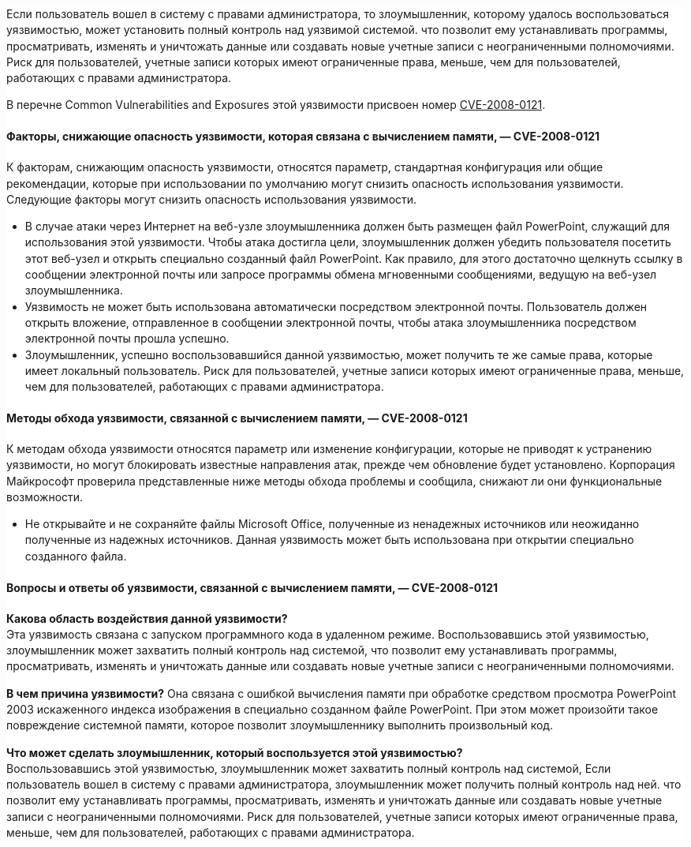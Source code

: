 Если пользователь вошел в систему с правами администратора, то злоумышленник, которому удалось воспользоваться уязвимостью, может установить полный контроль над уязвимой системой. что позволит ему устанавливать программы, просматривать, изменять и уничтожать данные или создавать новые учетные записи с неограниченными полномочиями. Риск для пользователей, учетные записи которых имеют ограниченные права, меньше, чем для пользователей, работающих с правами администратора.
  
В перечне Common Vulnerabilities and Exposures этой уязвимости присвоен номер [CVE-2008-0121](http://www.cve.mitre.org/cgi-bin/cvename.cgi?name=cve-2008-0121).
  
#### Факторы, снижающие опасность уязвимости, которая связана с вычислением памяти, — CVE-2008-0121
  
К факторам, снижающим опасность уязвимости, относятся параметр, стандартная конфигурация или общие рекомендации, которые при использовании по умолчанию могут снизить опасность использования уязвимости. Следующие факторы могут снизить опасность использования уязвимости.
  
-   В случае атаки через Интернет на веб-узле злоумышленника должен быть размещен файл PowerPoint, служащий для использования этой уязвимости. Чтобы атака достигла цели, злоумышленник должен убедить пользователя посетить этот веб-узел и открыть специально созданный файл PowerPoint. Как правило, для этого достаточно щелкнуть ссылку в сообщении электронной почты или запросе программы обмена мгновенными сообщениями, ведущую на веб-узел злоумышленника.  
-   Уязвимость не может быть использована автоматически посредством электронной почты. Пользователь должен открыть вложение, отправленное в сообщении электронной почты, чтобы атака злоумышленника посредством электронной почты прошла успешно.  
-   Злоумышленник, успешно воспользовавшийся данной уязвимостью, может получить те же самые права, которые имеет локальный пользователь. Риск для пользователей, учетные записи которых имеют ограниченные права, меньше, чем для пользователей, работающих с правами администратора.
  
#### Методы обхода уязвимости, связанной с вычислением памяти, — CVE-2008-0121
  
К методам обхода уязвимости относятся параметр или изменение конфигурации, которые не приводят к устранению уязвимости, но могут блокировать известные направления атак, прежде чем обновление будет установлено. Корпорация Майкрософт проверила представленные ниже методы обхода проблемы и сообщила, снижают ли они функциональные возможности.
  
-   Не открывайте и не сохраняйте файлы Microsoft Office, полученные из ненадежных источников или неожиданно полученные из надежных источников. Данная уязвимость может быть использована при открытии специально созданного файла.
  
#### Вопросы и ответы об уязвимости, связанной с вычислением памяти, — CVE-2008-0121
  
**Какова область воздействия данной уязвимости?**    
Эта уязвимость связана с запуском программного кода в удаленном режиме. Воспользовавшись этой уязвимостью, злоумышленник может захватить полный контроль над системой, что позволит ему устанавливать программы, просматривать, изменять и уничтожать данные или создавать новые учетные записи с неограниченными полномочиями.
  
**В чем причина уязвимости?** Она связана с ошибкой вычисления памяти при обработке средством просмотра PowerPoint 2003 искаженного индекса изображения в специально созданном файле PowerPoint. При этом может произойти такое повреждение системной памяти, которое позволит злоумышленнику выполнить произвольный код.
  
**Что может сделать злоумышленник, который воспользуется этой уязвимостью?**    
Воспользовавшись этой уязвимостью, злоумышленник может захватить полный контроль над системой, Если пользователь вошел в систему с правами администратора, злоумышленник может получить полный контроль над ней. что позволит ему устанавливать программы, просматривать, изменять и уничтожать данные или создавать новые учетные записи с неограниченными полномочиями. Риск для пользователей, учетные записи которых имеют ограниченные права, меньше, чем для пользователей, работающих с правами администратора.
  